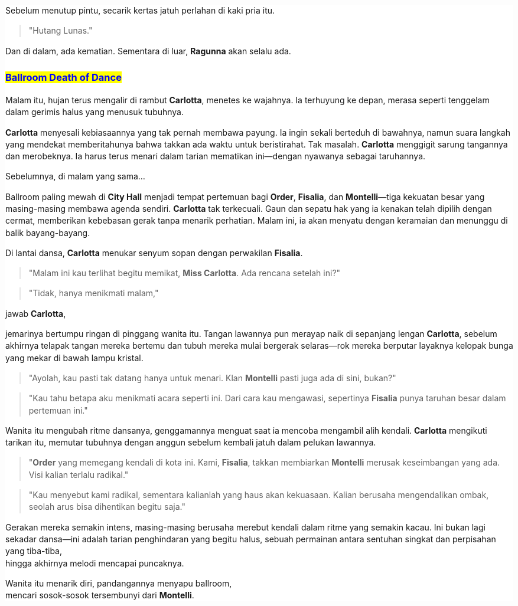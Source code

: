 Sebelum menutup pintu, secarik kertas jatuh perlahan di kaki pria itu.

> "Hutang Lunas."

Dan di dalam, ada kematian. Sementara di luar, **Ragunna** akan selalu ada.

### <mark style="color:blue;">Ballroom Death of Dance</mark>

Malam itu, hujan terus mengalir di rambut **Carlotta**, menetes ke wajahnya. Ia terhuyung ke depan, merasa seperti tenggelam dalam gerimis halus yang menusuk tubuhnya.

**Carlotta** menyesali kebiasaannya yang tak pernah membawa payung. Ia ingin sekali berteduh di bawahnya, namun suara langkah yang mendekat memberitahunya bahwa takkan ada waktu untuk beristirahat. Tak masalah. **Carlotta** menggigit sarung tangannya dan merobeknya. Ia harus terus menari dalam tarian mematikan ini—dengan nyawanya sebagai taruhannya.

Sebelumnya, di malam yang sama…

Ballroom paling mewah di **City Hall** menjadi tempat pertemuan bagi **Order**, **Fisalia**, dan **Montelli**—tiga kekuatan besar yang masing-masing membawa agenda sendiri. **Carlotta** tak terkecuali. Gaun dan sepatu hak yang ia kenakan telah dipilih dengan cermat, memberikan kebebasan gerak tanpa menarik perhatian. Malam ini, ia akan menyatu dengan keramaian dan menunggu di balik bayang-bayang.

Di lantai dansa, **Carlotta** menukar senyum sopan dengan perwakilan **Fisalia**.

> "Malam ini kau terlihat begitu memikat, **Miss Carlotta**. Ada rencana setelah ini?"

> "Tidak, hanya menikmati malam,"&#x20;

jawab **Carlotta**, 

jemarinya bertumpu ringan di pinggang wanita itu. Tangan lawannya pun merayap naik di sepanjang lengan **Carlotta**, sebelum akhirnya telapak tangan mereka bertemu dan tubuh mereka mulai bergerak selaras—rok mereka berputar layaknya kelopak bunga yang mekar di bawah lampu kristal.

> "Ayolah, kau pasti tak datang hanya untuk menari. Klan **Montelli** pasti juga ada di sini, bukan?"

> "Kau tahu betapa aku menikmati acara seperti ini. Dari cara kau mengawasi, sepertinya **Fisalia** punya taruhan besar dalam pertemuan ini."

Wanita itu mengubah ritme dansanya, genggamannya menguat saat ia mencoba mengambil alih kendali. **Carlotta** mengikuti tarikan itu, memutar tubuhnya dengan anggun sebelum kembali jatuh dalam pelukan lawannya.

> "**Order** yang memegang kendali di kota ini. Kami, **Fisalia**, takkan membiarkan **Montelli** merusak keseimbangan yang ada. Visi kalian terlalu radikal."

> "Kau menyebut kami radikal, sementara kalianlah yang haus akan kekuasaan. Kalian berusaha mengendalikan ombak, seolah arus bisa dihentikan begitu saja."

Gerakan mereka semakin intens, masing-masing berusaha merebut kendali dalam ritme yang semakin kacau. Ini bukan lagi sekadar dansa—ini adalah tarian penghindaran yang begitu halus, sebuah permainan antara sentuhan singkat dan perpisahan yang tiba-tiba, \
hingga akhirnya melodi mencapai puncaknya.

Wanita itu menarik diri, pandangannya menyapu ballroom, \
mencari sosok-sosok tersembunyi dari **Montelli**.
